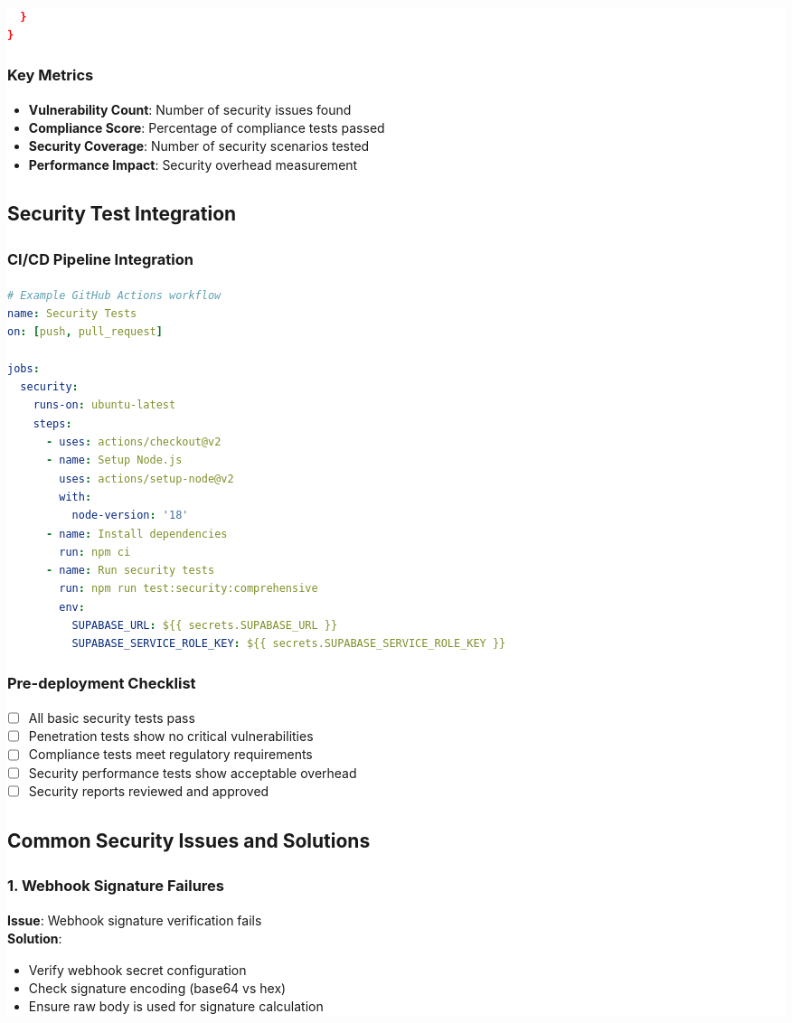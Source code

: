 ```json
  }
}
```

### Key Metrics
- **Vulnerability Count**: Number of security issues found
- **Compliance Score**: Percentage of compliance tests passed
- **Security Coverage**: Number of security scenarios tested
- **Performance Impact**: Security overhead measurement

## Security Test Integration

### CI/CD Pipeline Integration

```yaml
# Example GitHub Actions workflow
name: Security Tests
on: [push, pull_request]

jobs:
  security:
    runs-on: ubuntu-latest
    steps:
      - uses: actions/checkout@v2
      - name: Setup Node.js
        uses: actions/setup-node@v2
        with:
          node-version: '18'
      - name: Install dependencies
        run: npm ci
      - name: Run security tests
        run: npm run test:security:comprehensive
        env:
          SUPABASE_URL: ${{ secrets.SUPABASE_URL }}
          SUPABASE_SERVICE_ROLE_KEY: ${{ secrets.SUPABASE_SERVICE_ROLE_KEY }}
```

### Pre-deployment Checklist

- [ ] All basic security tests pass
- [ ] Penetration tests show no critical vulnerabilities
- [ ] Compliance tests meet regulatory requirements
- [ ] Security performance tests show acceptable overhead
- [ ] Security reports reviewed and approved

## Common Security Issues and Solutions

### 1. Webhook Signature Failures
**Issue**: Webhook signature verification fails  
**Solution**: 
- Verify webhook secret configuration
- Check signature encoding (base64 vs hex)
- Ensure raw body is used for signature calculation
